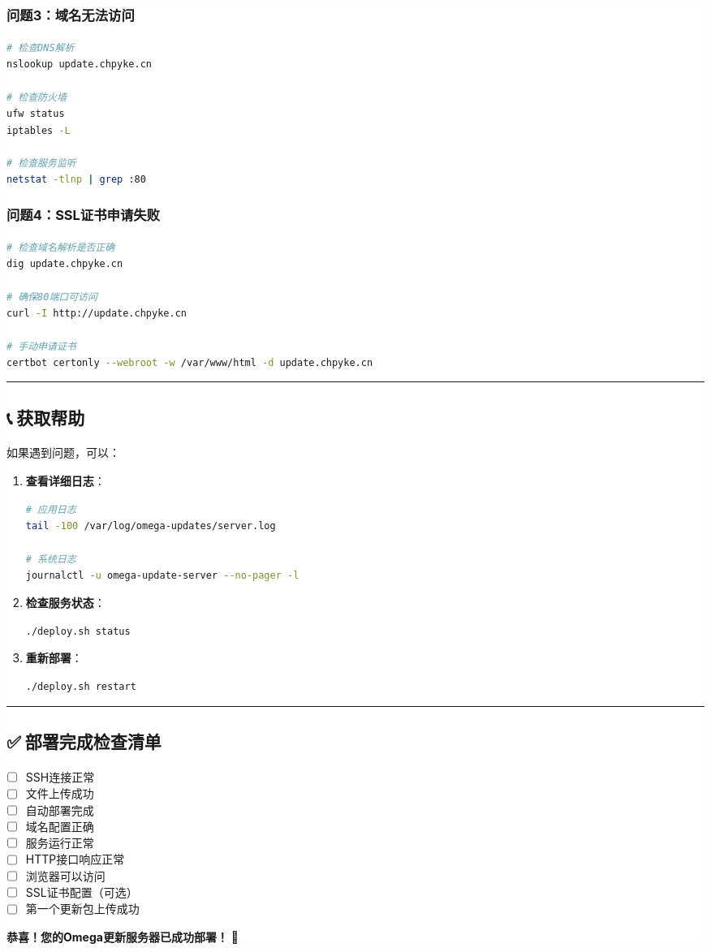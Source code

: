 ### 问题3：域名无法访问
```bash
# 检查DNS解析
nslookup update.chpyke.cn

# 检查防火墙
ufw status
iptables -L

# 检查服务监听
netstat -tlnp | grep :80
```

### 问题4：SSL证书申请失败
```bash
# 检查域名解析是否正确
dig update.chpyke.cn

# 确保80端口可访问
curl -I http://update.chpyke.cn

# 手动申请证书
certbot certonly --webroot -w /var/www/html -d update.chpyke.cn
```

---

## 📞 获取帮助

如果遇到问题，可以：

1. **查看详细日志**：
   ```bash
   # 应用日志
   tail -100 /var/log/omega-updates/server.log
   
   # 系统日志
   journalctl -u omega-update-server --no-pager -l
   ```

2. **检查服务状态**：
   ```bash
   ./deploy.sh status
   ```

3. **重新部署**：
   ```bash
   ./deploy.sh restart
   ```

---

## ✅ 部署完成检查清单

- [ ] SSH连接正常
- [ ] 文件上传成功
- [ ] 自动部署完成
- [ ] 域名配置正确
- [ ] 服务运行正常
- [ ] HTTP接口响应正常
- [ ] 浏览器可以访问
- [ ] SSL证书配置（可选）
- [ ] 第一个更新包上传成功

**恭喜！您的Omega更新服务器已成功部署！** 🎉
